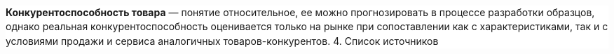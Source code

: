 **Конкурентоспособность товара** — понятие относительное, ее можно прогнозировать
в процессе разработки образцов, однако реальная конкурентоспособность
оценивается только на рынке при сопоставлении как с характеристиками, так и с
условиями продажи и сервиса аналогичных товаров-конкурентов.
                           4. Список источников     